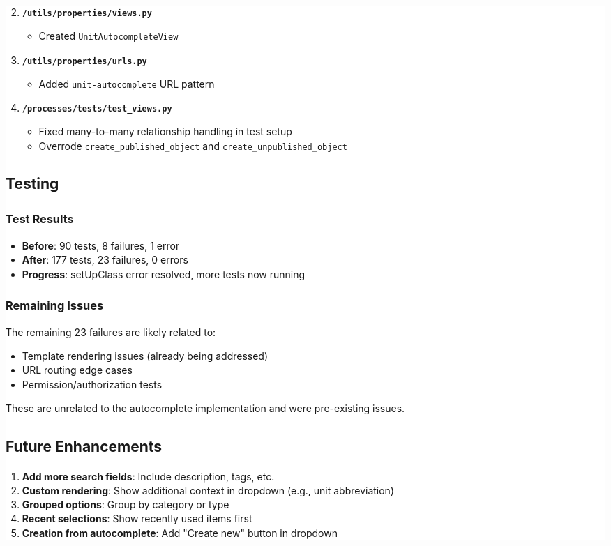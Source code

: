 2. **`/utils/properties/views.py`**
   - Created `UnitAutocompleteView`

3. **`/utils/properties/urls.py`**
   - Added `unit-autocomplete` URL pattern

4. **`/processes/tests/test_views.py`**
   - Fixed many-to-many relationship handling in test setup
   - Overrode `create_published_object` and `create_unpublished_object`

## Testing

### Test Results
- **Before**: 90 tests, 8 failures, 1 error
- **After**: 177 tests, 23 failures, 0 errors
- **Progress**: setUpClass error resolved, more tests now running

### Remaining Issues
The remaining 23 failures are likely related to:
- Template rendering issues (already being addressed)
- URL routing edge cases
- Permission/authorization tests

These are unrelated to the autocomplete implementation and were pre-existing issues.

## Future Enhancements

1. **Add more search fields**: Include description, tags, etc.
2. **Custom rendering**: Show additional context in dropdown (e.g., unit abbreviation)
3. **Grouped options**: Group by category or type
4. **Recent selections**: Show recently used items first
5. **Creation from autocomplete**: Add "Create new" button in dropdown
